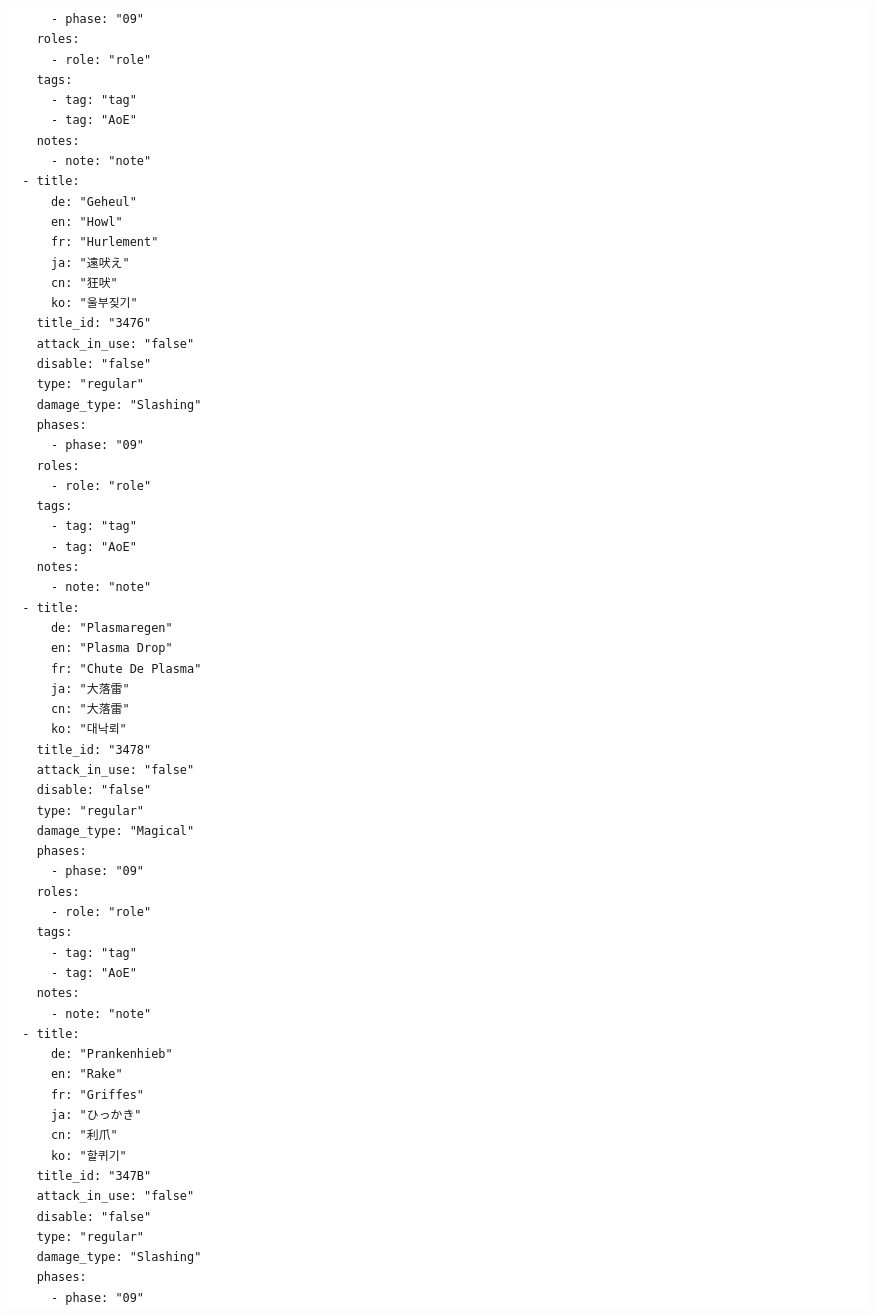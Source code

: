           - phase: "09"
        roles:
          - role: "role"
        tags:
          - tag: "tag"
          - tag: "AoE"
        notes:
          - note: "note"
      - title:
          de: "Geheul"
          en: "Howl"
          fr: "Hurlement"
          ja: "遠吠え"
          cn: "狂吠"
          ko: "울부짖기"
        title_id: "3476"
        attack_in_use: "false"
        disable: "false"
        type: "regular"
        damage_type: "Slashing"
        phases:
          - phase: "09"
        roles:
          - role: "role"
        tags:
          - tag: "tag"
          - tag: "AoE"
        notes:
          - note: "note"
      - title:
          de: "Plasmaregen"
          en: "Plasma Drop"
          fr: "Chute De Plasma"
          ja: "大落雷"
          cn: "大落雷"
          ko: "대낙뢰"
        title_id: "3478"
        attack_in_use: "false"
        disable: "false"
        type: "regular"
        damage_type: "Magical"
        phases:
          - phase: "09"
        roles:
          - role: "role"
        tags:
          - tag: "tag"
          - tag: "AoE"
        notes:
          - note: "note"
      - title:
          de: "Prankenhieb"
          en: "Rake"
          fr: "Griffes"
          ja: "ひっかき"
          cn: "利爪"
          ko: "할퀴기"
        title_id: "347B"
        attack_in_use: "false"
        disable: "false"
        type: "regular"
        damage_type: "Slashing"
        phases:
          - phase: "09"